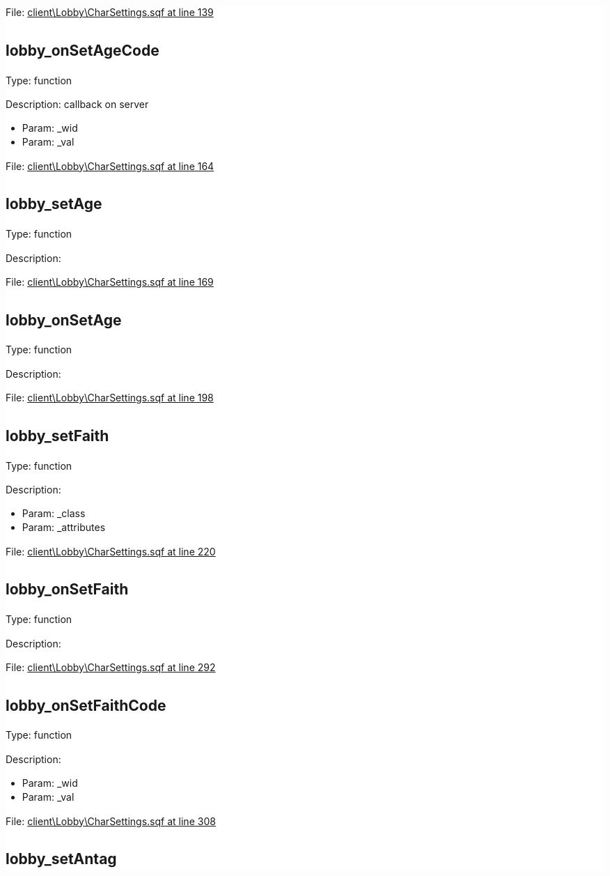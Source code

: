 File: [client\Lobby\CharSettings.sqf at line 139](../../../Src/client/Lobby/CharSettings.sqf#L139)
## lobby_onSetAgeCode

Type: function

Description: callback on server
- Param: _wid
- Param: _val

File: [client\Lobby\CharSettings.sqf at line 164](../../../Src/client/Lobby/CharSettings.sqf#L164)
## lobby_setAge

Type: function

Description: 


File: [client\Lobby\CharSettings.sqf at line 169](../../../Src/client/Lobby/CharSettings.sqf#L169)
## lobby_onSetAge

Type: function

Description: 


File: [client\Lobby\CharSettings.sqf at line 198](../../../Src/client/Lobby/CharSettings.sqf#L198)
## lobby_setFaith

Type: function

Description: 
- Param: _class
- Param: _attributes

File: [client\Lobby\CharSettings.sqf at line 220](../../../Src/client/Lobby/CharSettings.sqf#L220)
## lobby_onSetFaith

Type: function

Description: 


File: [client\Lobby\CharSettings.sqf at line 292](../../../Src/client/Lobby/CharSettings.sqf#L292)
## lobby_onSetFaithCode

Type: function

Description: 
- Param: _wid
- Param: _val

File: [client\Lobby\CharSettings.sqf at line 308](../../../Src/client/Lobby/CharSettings.sqf#L308)
## lobby_setAntag
